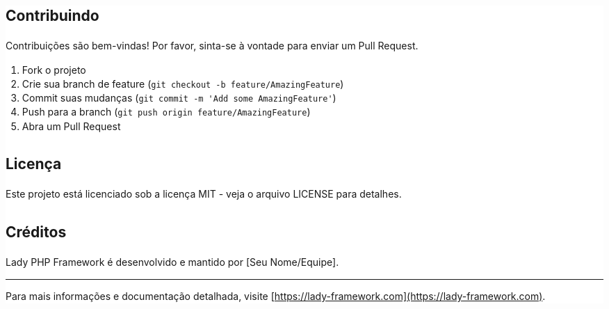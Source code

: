 ## Contribuindo

Contribuições são bem-vindas! Por favor, sinta-se à vontade para enviar um Pull Request.

1. Fork o projeto
2. Crie sua branch de feature (`git checkout -b feature/AmazingFeature`)
3. Commit suas mudanças (`git commit -m 'Add some AmazingFeature'`)
4. Push para a branch (`git push origin feature/AmazingFeature`)
5. Abra um Pull Request

## Licença

Este projeto está licenciado sob a licença MIT - veja o arquivo LICENSE para detalhes.

## Créditos

Lady PHP Framework é desenvolvido e mantido por [Seu Nome/Equipe].

---

Para mais informações e documentação detalhada, visite [https://lady-framework.com](https://lady-framework.com).
